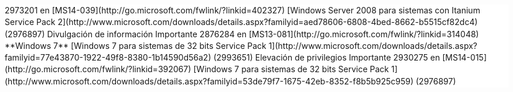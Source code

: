</td>
<td style="border:1px solid black;">
2973201 en [MS14-039](http://go.microsoft.com/fwlink/?linkid=402327)

</td>
</tr>
<tr>
<td style="border:1px solid black;">
[Windows Server 2008 para sistemas con Itanium Service Pack 2](http://www.microsoft.com/downloads/details.aspx?familyid=aed78606-6808-4bed-8662-b5515cf82dc4)  
(2976897)

</td>
<td style="border:1px solid black;">
Divulgación de información

</td>
<td style="border:1px solid black;">
Importante

</td>
<td style="border:1px solid black;">
2876284 en [MS13-081](http://go.microsoft.com/fwlink/?linkid=314048)

</td>
</tr>
<tr>
<td style="border:1px solid black;" colspan="4">
**Windows 7**

</td>
</tr>
<tr>
<td style="border:1px solid black;">
[Windows 7 para sistemas de 32 bits Service Pack 1](http://www.microsoft.com/downloads/details.aspx?familyid=77e43870-1922-49f8-8380-1b14590d56a2)  
(2993651)

</td>
<td style="border:1px solid black;">
Elevación de privilegios

</td>
<td style="border:1px solid black;">
Importante

</td>
<td style="border:1px solid black;">
2930275 en [MS14-015](http://go.microsoft.com/fwlink/?linkid=392067)

</td>
</tr>
<tr>
<td style="border:1px solid black;">
[Windows 7 para sistemas de 32 bits Service Pack 1](http://www.microsoft.com/downloads/details.aspx?familyid=53de79f7-1675-42eb-8352-f8b5b925c959)  
(2976897)

